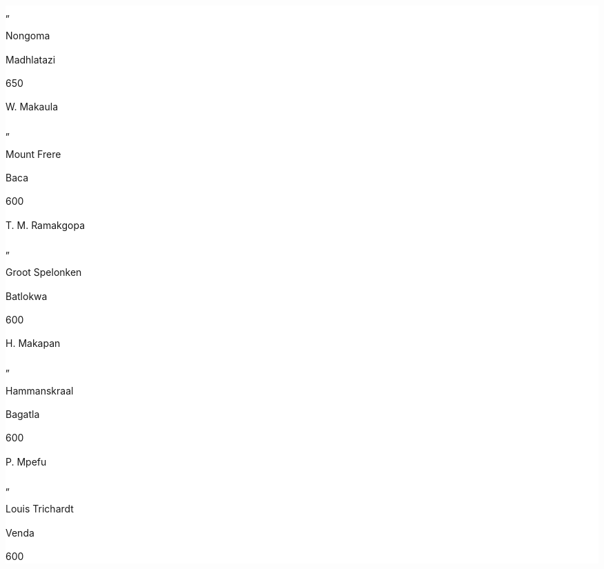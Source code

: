 <td><p>&#x201E;</p></td>

<td><p>Nongoma</p></td>

<td><p>Madhlatazi</p></td>

<td><p>650</p></td>

</tr>

<tr>

<td><p>W. Makaula</p></td>

<td><p>&#x201E;</p></td>

<td><p>Mount Frere</p></td>

<td><p>Baca</p></td>

<td><p>600</p></td>

</tr>

<tr>

<td><p>T. M. Ramakgopa</p></td>

<td><p>&#x201E;</p></td>

<td><p>Groot Spelonken</p></td>

<td><p>Batlokwa</p></td>

<td><p>600</p></td>

</tr>

<tr>

<td><p>H. Makapan</p></td>

<td><p>&#x201E;</p></td>

<td><p>Hammanskraal</p></td>

<td><p>Bagatla</p></td>

<td><p>600</p></td>

</tr>

<tr>

<td><p>P. Mpefu</p></td>

<td><p>&#x201E;</p></td>

<td><p>Louis Trichardt</p></td>

<td><p>Venda</p></td>

<td><p>600</p></td>

</tr>
